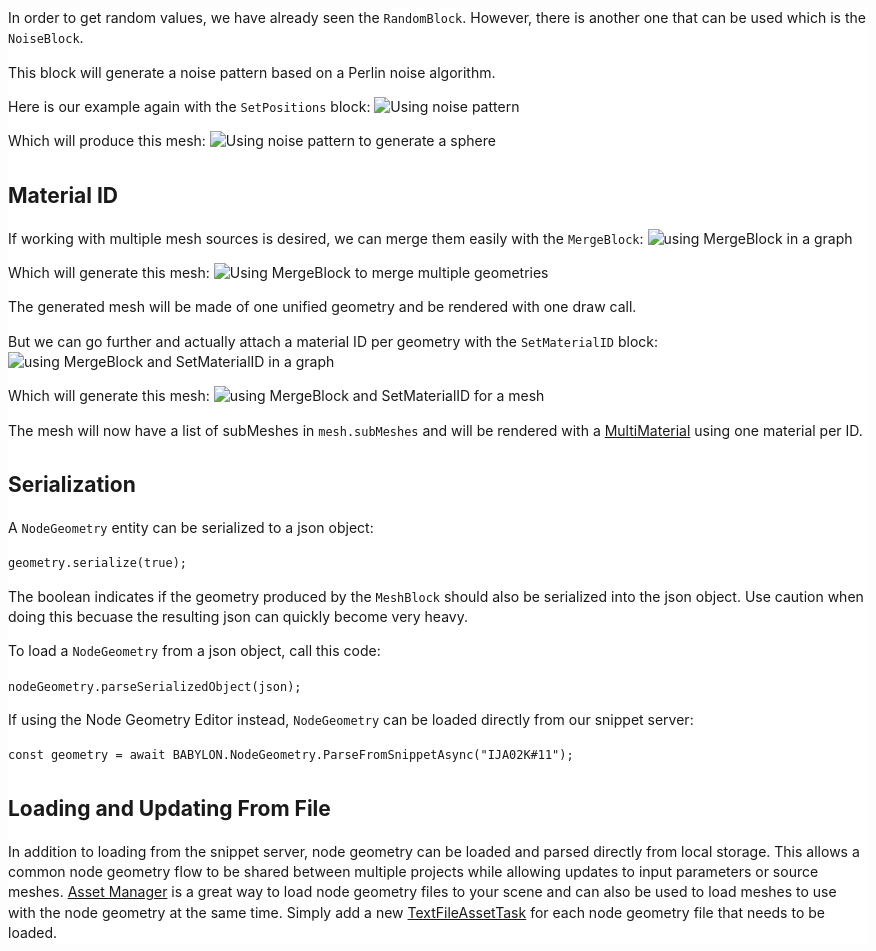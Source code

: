 In order to get random values, we have already seen the `RandomBlock`. However, there is another one that can be used which is the `NoiseBlock`.

This block will generate a noise pattern based on a Perlin noise algorithm.

Here is our example again with the `SetPositions` block:
![Using noise pattern](/img/how_to/nge/10.jpg)

Which will produce this mesh:
![Using noise pattern to generate a sphere](/img/how_to/nge/11.jpg)

## Material ID

If working with multiple mesh sources is desired, we can merge them easily with the `MergeBlock`:
![using MergeBlock in a graph](/img/how_to/nge/12.jpg)

Which will generate this mesh:
![Using MergeBlock to merge multiple geometries](/img/how_to/nge/13.jpg)

The generated mesh will be made of one unified geometry and be rendered with one draw call.

But we can go further and actually attach a material ID per geometry with the `SetMaterialID` block:
![using MergeBlock and SetMaterialID in a graph](/img/how_to/nge/14.jpg)

Which will generate this mesh:
![using MergeBlock and SetMaterialID for a mesh](/img/how_to/nge/15.jpg)

The mesh will now have a list of subMeshes in `mesh.subMeshes` and will be rendered with a [MultiMaterial](/features/featuresDeepDive/materials/using/multiMaterials) using one material per ID.

## Serialization

A `NodeGeometry` entity can be serialized to a json object:
```
geometry.serialize(true);
```
The boolean indicates if the geometry produced by the `MeshBlock` should also be serialized into the json object. Use caution when doing this becuase the resulting json can quickly become very heavy.

To load a `NodeGeometry` from a json object, call this code:
```
nodeGeometry.parseSerializedObject(json);
```

If using the Node Geometry Editor instead, `NodeGeometry` can be loaded directly from our snippet server:
```
const geometry = await BABYLON.NodeGeometry.ParseFromSnippetAsync("IJA02K#11");
```

## Loading and Updating From File
In addition to loading from the snippet server, node geometry can be loaded and parsed directly from local storage. This allows a common node geometry flow to be shared between multiple projects while allowing updates to input parameters or source meshes. [Asset Manager](/features/featuresDeepDive/importers/assetManager) is a great way to load node geometry files to your scene and can also be used to load meshes to use with the node geometry at the same time. Simply add a new [TextFileAssetTask](/features/featuresDeepDive/importers/assetManager#textfileassettask) for each node geometry file that needs to be loaded.
